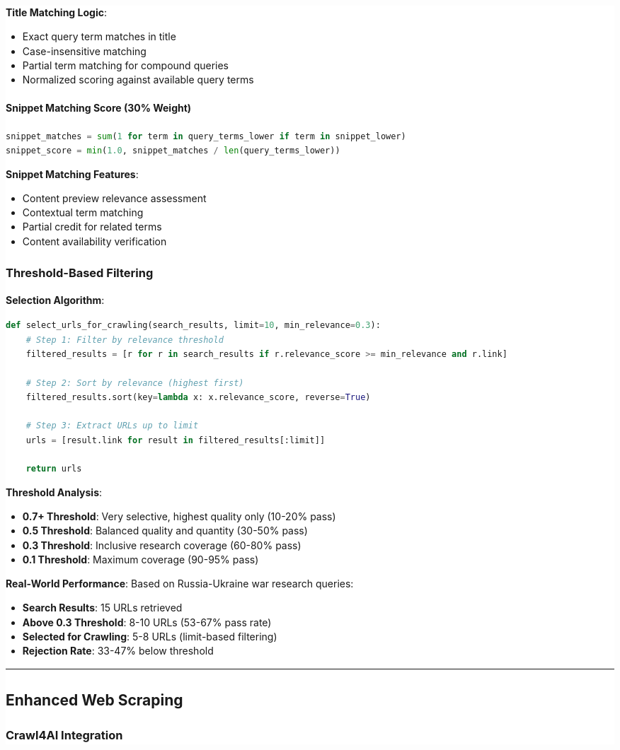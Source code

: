 **Title Matching Logic**:
- Exact query term matches in title
- Case-insensitive matching
- Partial term matching for compound queries
- Normalized scoring against available query terms

#### Snippet Matching Score (30% Weight)
```python
snippet_matches = sum(1 for term in query_terms_lower if term in snippet_lower)
snippet_score = min(1.0, snippet_matches / len(query_terms_lower))
```

**Snippet Matching Features**:
- Content preview relevance assessment
- Contextual term matching
- Partial credit for related terms
- Content availability verification

### Threshold-Based Filtering

**Selection Algorithm**:
```python
def select_urls_for_crawling(search_results, limit=10, min_relevance=0.3):
    # Step 1: Filter by relevance threshold
    filtered_results = [r for r in search_results if r.relevance_score >= min_relevance and r.link]

    # Step 2: Sort by relevance (highest first)
    filtered_results.sort(key=lambda x: x.relevance_score, reverse=True)

    # Step 3: Extract URLs up to limit
    urls = [result.link for result in filtered_results[:limit]]

    return urls
```

**Threshold Analysis**:
- **0.7+ Threshold**: Very selective, highest quality only (10-20% pass)
- **0.5 Threshold**: Balanced quality and quantity (30-50% pass)
- **0.3 Threshold**: Inclusive research coverage (60-80% pass)
- **0.1 Threshold**: Maximum coverage (90-95% pass)

**Real-World Performance**:
Based on Russia-Ukraine war research queries:
- **Search Results**: 15 URLs retrieved
- **Above 0.3 Threshold**: 8-10 URLs (53-67% pass rate)
- **Selected for Crawling**: 5-8 URLs (limit-based filtering)
- **Rejection Rate**: 33-47% below threshold

---

## Enhanced Web Scraping

### Crawl4AI Integration
